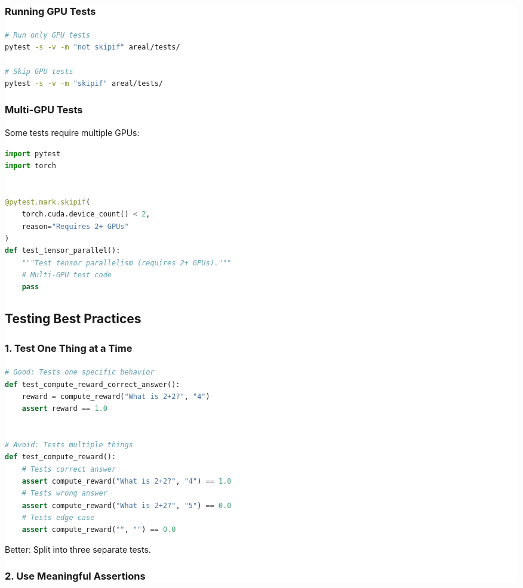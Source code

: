 ### Running GPU Tests

```bash
# Run only GPU tests
pytest -s -v -m "not skipif" areal/tests/

# Skip GPU tests
pytest -s -v -m "skipif" areal/tests/
```

### Multi-GPU Tests

Some tests require multiple GPUs:

```python
import pytest
import torch


@pytest.mark.skipif(
    torch.cuda.device_count() < 2,
    reason="Requires 2+ GPUs"
)
def test_tensor_parallel():
    """Test tensor parallelism (requires 2+ GPUs)."""
    # Multi-GPU test code
    pass
```

## Testing Best Practices

### 1. Test One Thing at a Time

```python
# Good: Tests one specific behavior
def test_compute_reward_correct_answer():
    reward = compute_reward("What is 2+2?", "4")
    assert reward == 1.0


# Avoid: Tests multiple things
def test_compute_reward():
    # Tests correct answer
    assert compute_reward("What is 2+2?", "4") == 1.0
    # Tests wrong answer
    assert compute_reward("What is 2+2?", "5") == 0.0
    # Tests edge case
    assert compute_reward("", "") == 0.0
```

Better: Split into three separate tests.

### 2. Use Meaningful Assertions

